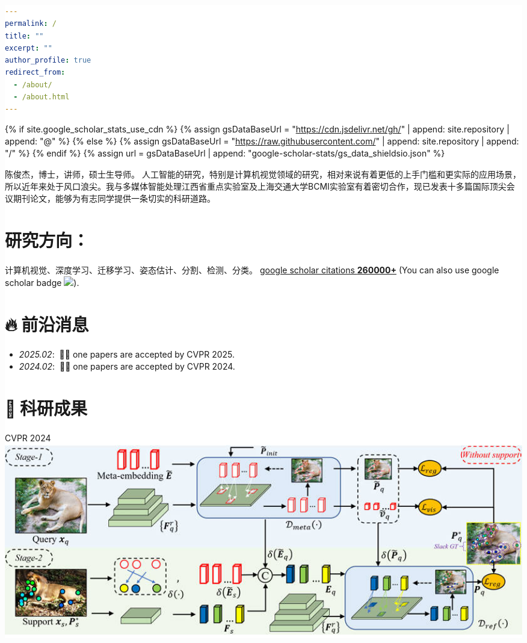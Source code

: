 ```yaml
---
permalink: /
title: ""
excerpt: ""
author_profile: true
redirect_from: 
  - /about/
  - /about.html
---
```


{% if site.google_scholar_stats_use_cdn %}
{% assign gsDataBaseUrl = "https://cdn.jsdelivr.net/gh/" | append: site.repository | append: "@" %}
{% else %}
{% assign gsDataBaseUrl = "https://raw.githubusercontent.com/" | append: site.repository | append: "/" %}
{% endif %}
{% assign url = gsDataBaseUrl | append: "google-scholar-stats/gs_data_shieldsio.json" %}

<span class='anchor' id='about-me'></span>
陈俊杰，博士，讲师，硕士生导师。 人工智能的研究，特别是计算机视觉领域的研究，相对来说有着更低的上手门槛和更实际的应用场景，所以近年来处于风口浪尖。我与多媒体智能处理江西省重点实验室及上海交通大学BCMI实验室有着密切合作，现已发表十多篇国际顶尖会议期刊论文，能够为有志同学提供一条切实的科研道路。
# 研究方向：
计算机视觉、深度学习、迁移学习、姿态估计、分割、检测、分类。
<a href='https://scholar.google.com/citations?user=DhtAFkwAAAAJ'>google scholar citations <strong><span id='total_cit'>260000+</span></strong></a> (You can also use google scholar badge <a href='https://scholar.google.com/citations?user=DhtAFkwAAAAJ'><img src="https://img.shields.io/endpoint?url={{ url | url_encode }}&logo=Google%20Scholar&labelColor=f6f6f6&color=9cf&style=flat&label=citations"></a>).


# 🔥 前沿消息
- *2025.02*: &nbsp;🎉🎉 one papers are accepted by CVPR 2025.
- *2024.02*: &nbsp;🎉🎉 one papers are accepted by CVPR 2024.

# 📝 科研成果 

<div class='paper-box'><div class='paper-box-image'><div><div class="badge">CVPR 2024</div><img src='images/CVPR2024Framework.jpg' alt="sym" width="100%"></div></div>
<div class='paper-box-text' markdown="1">
